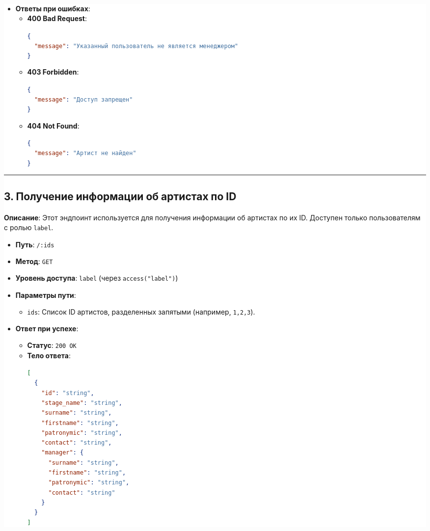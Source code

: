 - **Ответы при ошибках**:
  - **400 Bad Request**:
    ```json
    {
      "message": "Указанный пользователь не является менеджером"
    }
    ```
  - **403 Forbidden**:
    ```json
    {
      "message": "Доступ запрещен"
    }
    ```
  - **404 Not Found**:
    ```json
    {
      "message": "Артист не найден"
    }
    ```

---

## 3. Получение информации об артистах по ID <a id="3-получение-информации-об-артистах-по-id"></a>

**Описание**: Этот эндпоинт используется для получения информации об артистах по их ID. Доступен только пользователям с ролью `label`.

- **Путь**: `/:ids`
- **Метод**: `GET`
- **Уровень доступа**: `label` (через `access("label")`)
- **Параметры пути**:

  - `ids`: Список ID артистов, разделенных запятыми (например, `1,2,3`).

- **Ответ при успехе**:

  - **Статус**: `200 OK`
  - **Тело ответа**:
    ```json
    [
      {
        "id": "string",
        "stage_name": "string",
        "surname": "string",
        "firstname": "string",
        "patronymic": "string",
        "contact": "string",
        "manager": {
          "surname": "string",
          "firstname": "string",
          "patronymic": "string",
          "contact": "string"
        }
      }
    ]
    ```
